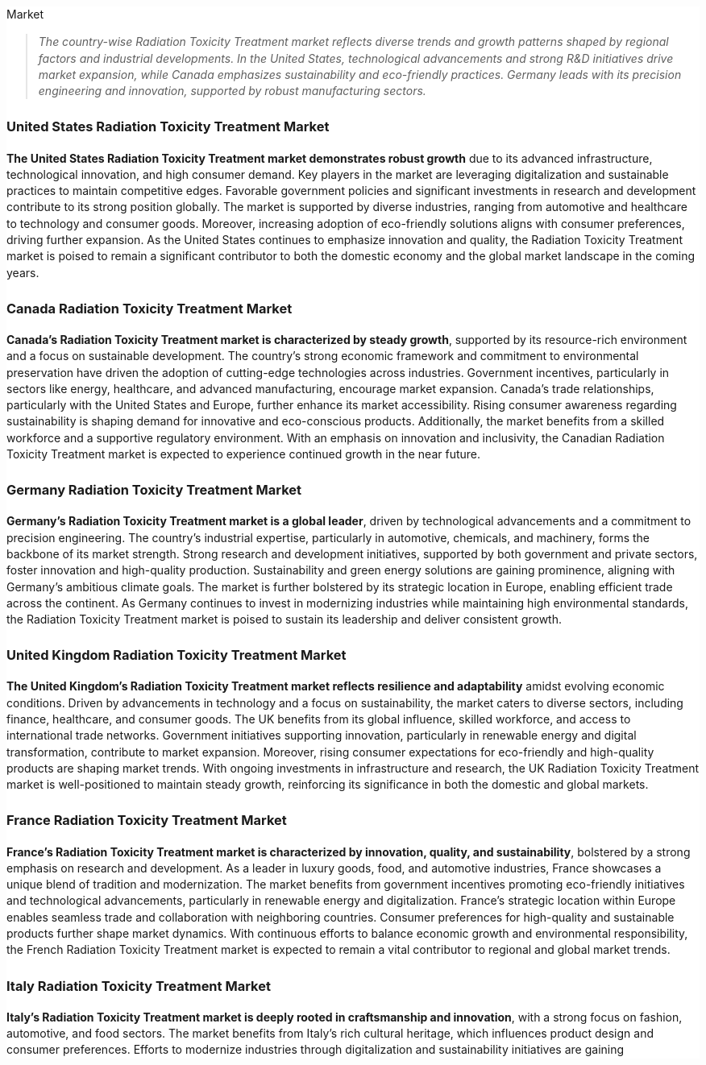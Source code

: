 Market<br /></span></h1><blockquote><p><em><span class="">The country-wise Radiation Toxicity Treatment market reflects diverse trends and growth patterns shaped by regional factors and industrial developments. In the United States, technological advancements and strong R&amp;D initiatives drive market expansion, while Canada emphasizes sustainability and eco-friendly practices. Germany leads with its precision engineering and innovation, supported by robust manufacturing sectors.</span></em></p></blockquote><h3><strong>United States Radiation Toxicity Treatment Market</strong></h3><p><strong>The United States Radiation Toxicity Treatment market demonstrates robust growth</strong> due to its advanced infrastructure, technological innovation, and high consumer demand. Key players in the market are leveraging digitalization and sustainable practices to maintain competitive edges. Favorable government policies and significant investments in research and development contribute to its strong position globally. The market is supported by diverse industries, ranging from automotive and healthcare to technology and consumer goods. Moreover, increasing adoption of eco-friendly solutions aligns with consumer preferences, driving further expansion. As the United States continues to emphasize innovation and quality, the Radiation Toxicity Treatment market is poised to remain a significant contributor to both the domestic economy and the global market landscape in the coming years.</p><h3><strong>Canada Radiation Toxicity Treatment Market</strong></h3><p><strong>Canada&rsquo;s Radiation Toxicity Treatment market is characterized by steady growth</strong>, supported by its resource-rich environment and a focus on sustainable development. The country&rsquo;s strong economic framework and commitment to environmental preservation have driven the adoption of cutting-edge technologies across industries. Government incentives, particularly in sectors like energy, healthcare, and advanced manufacturing, encourage market expansion. Canada&rsquo;s trade relationships, particularly with the United States and Europe, further enhance its market accessibility. Rising consumer awareness regarding sustainability is shaping demand for innovative and eco-conscious products. Additionally, the market benefits from a skilled workforce and a supportive regulatory environment. With an emphasis on innovation and inclusivity, the Canadian Radiation Toxicity Treatment market is expected to experience continued growth in the near future.</p><h3><strong>Germany Radiation Toxicity Treatment Market</strong></h3><p><strong>Germany&rsquo;s Radiation Toxicity Treatment market is a global leader</strong>, driven by technological advancements and a commitment to precision engineering. The country&rsquo;s industrial expertise, particularly in automotive, chemicals, and machinery, forms the backbone of its market strength. Strong research and development initiatives, supported by both government and private sectors, foster innovation and high-quality production. Sustainability and green energy solutions are gaining prominence, aligning with Germany&rsquo;s ambitious climate goals. The market is further bolstered by its strategic location in Europe, enabling efficient trade across the continent. As Germany continues to invest in modernizing industries while maintaining high environmental standards, the Radiation Toxicity Treatment market is poised to sustain its leadership and deliver consistent growth.</p><h3><strong>United Kingdom Radiation Toxicity Treatment Market</strong></h3><p><strong>The United Kingdom&rsquo;s Radiation Toxicity Treatment market reflects resilience and adaptability</strong> amidst evolving economic conditions. Driven by advancements in technology and a focus on sustainability, the market caters to diverse sectors, including finance, healthcare, and consumer goods. The UK benefits from its global influence, skilled workforce, and access to international trade networks. Government initiatives supporting innovation, particularly in renewable energy and digital transformation, contribute to market expansion. Moreover, rising consumer expectations for eco-friendly and high-quality products are shaping market trends. With ongoing investments in infrastructure and research, the UK Radiation Toxicity Treatment market is well-positioned to maintain steady growth, reinforcing its significance in both the domestic and global markets.</p><h3><strong>France Radiation Toxicity Treatment Market</strong></h3><p><strong>France&rsquo;s Radiation Toxicity Treatment market is characterized by innovation, quality, and sustainability</strong>, bolstered by a strong emphasis on research and development. As a leader in luxury goods, food, and automotive industries, France showcases a unique blend of tradition and modernization. The market benefits from government incentives promoting eco-friendly initiatives and technological advancements, particularly in renewable energy and digitalization. France&rsquo;s strategic location within Europe enables seamless trade and collaboration with neighboring countries. Consumer preferences for high-quality and sustainable products further shape market dynamics. With continuous efforts to balance economic growth and environmental responsibility, the French Radiation Toxicity Treatment market is expected to remain a vital contributor to regional and global market trends.</p><h3><strong>Italy Radiation Toxicity Treatment Market</strong></h3><p><strong>Italy&rsquo;s Radiation Toxicity Treatment market is deeply rooted in craftsmanship and innovation</strong>, with a strong focus on fashion, automotive, and food sectors. The market benefits from Italy&rsquo;s rich cultural heritage, which influences product design and consumer preferences. Efforts to modernize industries through digitalization and sustainability initiatives are gaining